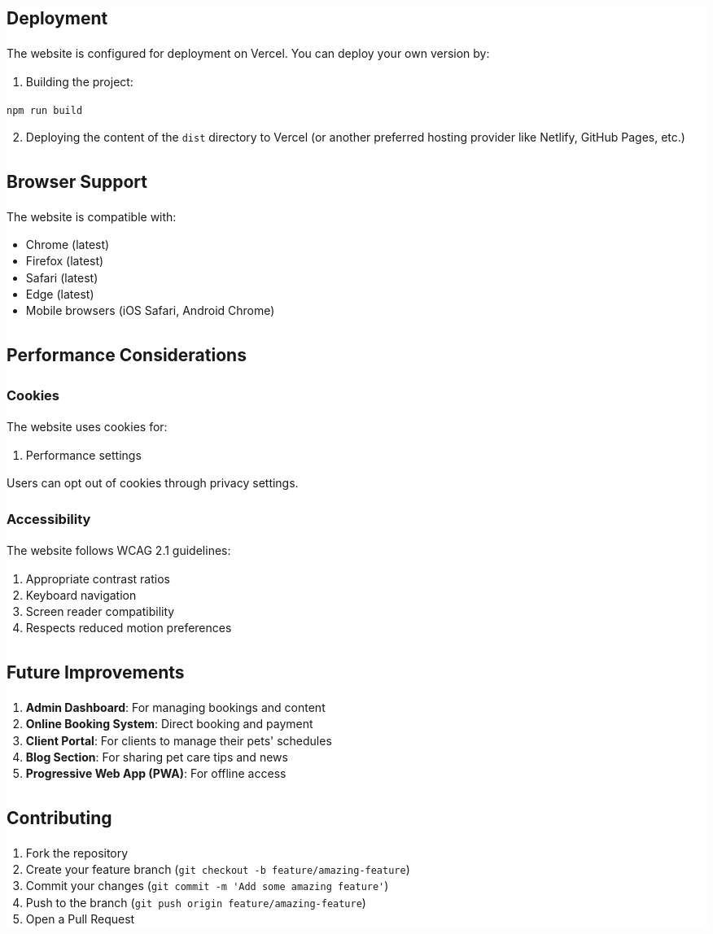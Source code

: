 ## Deployment

The website is configured for deployment on Vercel. You can deploy your own version by:

1. Building the project:

```bash
npm run build
```

2. Deploying the content of the `dist` directory to Vercel (or another preferred hosting provider like Netlify, GitHub Pages, etc.)

## Browser Support

The website is compatible with:

- Chrome (latest)
- Firefox (latest)
- Safari (latest)
- Edge (latest)
- Mobile browsers (iOS Safari, Android Chrome)

## Performance Considerations

### Cookies

The website uses cookies for:

1. Performance settings

Users can opt out of cookies through privacy settings.

### Accessibility

The website follows WCAG 2.1 guidelines:

1. Appropriate contrast ratios
2. Keyboard navigation
3. Screen reader compatibility
4. Respects reduced motion preferences

## Future Improvements

1. **Admin Dashboard**: For managing bookings and content
2. **Online Booking System**: Direct booking and payment
3. **Client Portal**: For clients to manage their pets' schedules
4. **Blog Section**: For sharing pet care tips and news
5. **Progressive Web App (PWA)**: For offline access

## Contributing

1. Fork the repository
2. Create your feature branch (`git checkout -b feature/amazing-feature`)
3. Commit your changes (`git commit -m 'Add some amazing feature'`)
4. Push to the branch (`git push origin feature/amazing-feature`)
5. Open a Pull Request
